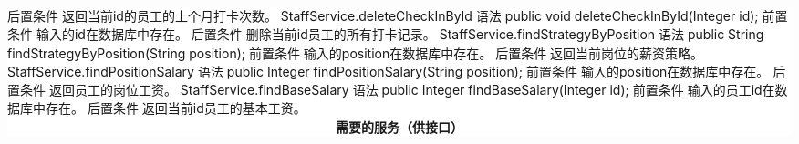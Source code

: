 <tr>
  <td>后置条件</td>
  <td>返回当前id的员工的上个月打卡次数。</td>
<tr>
<tr>
  <th rowspan="3">StaffService.deleteCheckInById</th>
  <td>语法</td>
  <td>public void deleteCheckInById(Integer id);</td>
</tr>
<tr>
  <td>前置条件</td>
  <td>输入的id在数据库中存在。</td>
</tr>
<tr>
  <td>后置条件</td>
  <td>删除当前id员工的所有打卡记录。</td>
<tr>
<tr>
  <th rowspan="3">StaffService.findStrategyByPosition</th>
  <td>语法</td>
  <td>public String findStrategyByPosition(String position);</td>
</tr>
<tr>
  <td>前置条件</td>
  <td>输入的position在数据库中存在。</td>
</tr>
<tr>
  <td>后置条件</td>
  <td>返回当前岗位的薪资策略。</td>
<tr>
  <th rowspan="3">StaffService.findPositionSalary</th>
  <td>语法</td>
  <td>public Integer findPositionSalary(String position);</td>
</tr>
<tr>
  <td>前置条件</td>
  <td>输入的position在数据库中存在。</td>
</tr>
<tr>
  <td>后置条件</td>
  <td>返回员工的岗位工资。</td>
<tr>
<tr>
  <th rowspan="3">StaffService.findBaseSalary</th>
  <td>语法</td>
  <td>public Integer findBaseSalary(Integer id);</td>
</tr>
<tr>
  <td>前置条件</td>
  <td>输入的员工id在数据库中存在。</td>
</tr>
<tr>
  <td>后置条件</td>
  <td>返回当前id员工的基本工资。</td>
<tr>
</table>
<div style="text-align: center;"><b>需要的服务（供接口）</b></div>
